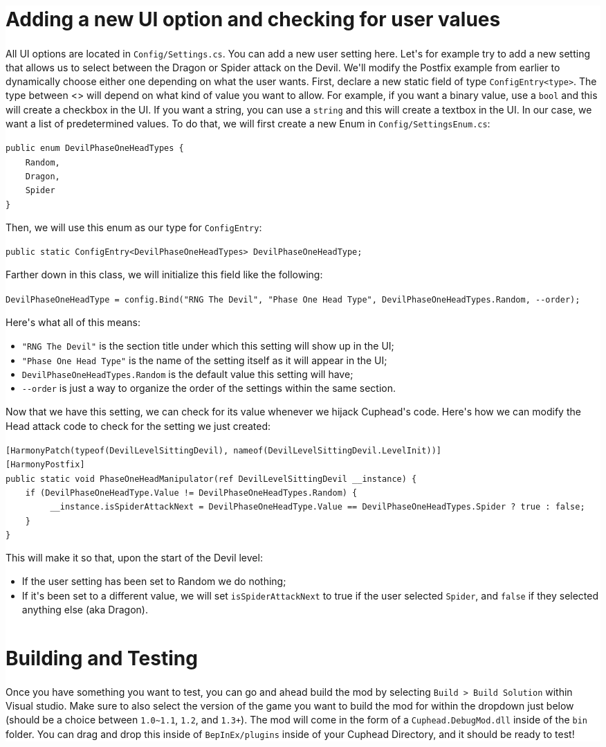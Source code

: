 # Adding a new UI option and checking for user values
All UI options are located in `Config/Settings.cs`. You can add a new user setting here.
Let's for example try to add a new setting that allows us to select between the Dragon or Spider attack on the Devil. We'll modify the Postfix example from earlier to dynamically choose either one depending on what the user wants.
First, declare a new static field of type `ConfigEntry<type>`. The type between <> will depend on what kind of value you want to allow. For example, if you want a binary value, use a `bool` and this will create a checkbox in the UI. If you want a string, you can use a `string` and this will create a textbox in the UI.
In our case, we want a list of predetermined values. To do that, we will first create a new Enum in `Config/SettingsEnum.cs`:
```
public enum DevilPhaseOneHeadTypes {
    Random,
    Dragon,
    Spider
}
```
Then, we will use this enum as our type for `ConfigEntry`:
```
public static ConfigEntry<DevilPhaseOneHeadTypes> DevilPhaseOneHeadType;
```
Farther down in this class, we will initialize this field like the following:
```
DevilPhaseOneHeadType = config.Bind("RNG The Devil", "Phase One Head Type", DevilPhaseOneHeadTypes.Random, --order);
```
Here's what all of this means:
* `"RNG The Devil"` is the section title under which this setting will show up in the UI;
* `"Phase One Head Type"` is the name of the setting itself as it will appear in the UI;
* `DevilPhaseOneHeadTypes.Random` is the default value this setting will have;
* `--order` is just a way to organize the order of the settings within the same section.

Now that we have this setting, we can check for its value whenever we hijack Cuphead's code. Here's how we can modify the Head attack code to check for the setting we just created:
```
[HarmonyPatch(typeof(DevilLevelSittingDevil), nameof(DevilLevelSittingDevil.LevelInit))]
[HarmonyPostfix]
public static void PhaseOneHeadManipulator(ref DevilLevelSittingDevil __instance) {
    if (DevilPhaseOneHeadType.Value != DevilPhaseOneHeadTypes.Random) {
         __instance.isSpiderAttackNext = DevilPhaseOneHeadType.Value == DevilPhaseOneHeadTypes.Spider ? true : false;
    }
}
```
This will make it so that, upon the start of the Devil level:
* If the user setting has been set to Random we do nothing;
* If it's been set to a different value, we will set `isSpiderAttackNext` to true if the user selected `Spider`, and `false` if they selected anything else (aka Dragon).

# Building and Testing
Once you have something you want to test, you can go and ahead build the mod by selecting `Build > Build Solution` within Visual studio. Make sure to also select the version of the game you want to build the mod for within the dropdown just below (should be a choice between `1.0~1.1`, `1.2`, and `1.3+`).
The mod will come in the form of a `Cuphead.DebugMod.dll` inside of the `bin` folder. You can drag and drop this inside of `BepInEx/plugins` inside of your Cuphead Directory, and it should be ready to test!
